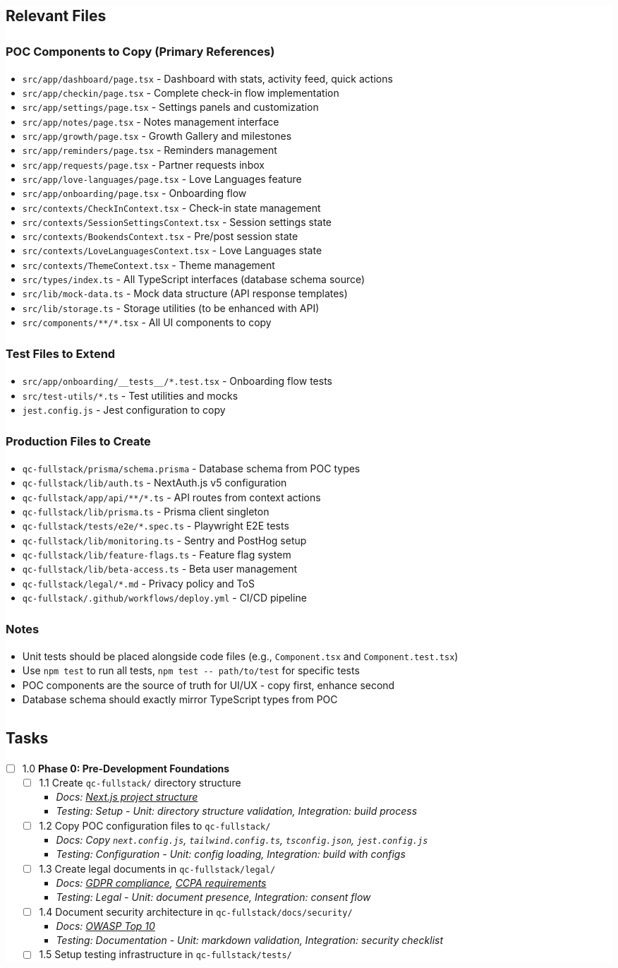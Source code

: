 ## Relevant Files

### POC Components to Copy (Primary References)
- `src/app/dashboard/page.tsx` - Dashboard with stats, activity feed, quick actions
- `src/app/checkin/page.tsx` - Complete check-in flow implementation
- `src/app/settings/page.tsx` - Settings panels and customization
- `src/app/notes/page.tsx` - Notes management interface
- `src/app/growth/page.tsx` - Growth Gallery and milestones
- `src/app/reminders/page.tsx` - Reminders management
- `src/app/requests/page.tsx` - Partner requests inbox
- `src/app/love-languages/page.tsx` - Love Languages feature
- `src/app/onboarding/page.tsx` - Onboarding flow
- `src/contexts/CheckInContext.tsx` - Check-in state management
- `src/contexts/SessionSettingsContext.tsx` - Session settings state
- `src/contexts/BookendsContext.tsx` - Pre/post session state
- `src/contexts/LoveLanguagesContext.tsx` - Love Languages state
- `src/contexts/ThemeContext.tsx` - Theme management
- `src/types/index.ts` - All TypeScript interfaces (database schema source)
- `src/lib/mock-data.ts` - Mock data structure (API response templates)
- `src/lib/storage.ts` - Storage utilities (to be enhanced with API)
- `src/components/**/*.tsx` - All UI components to copy

### Test Files to Extend
- `src/app/onboarding/__tests__/*.test.tsx` - Onboarding flow tests
- `src/test-utils/*.ts` - Test utilities and mocks
- `jest.config.js` - Jest configuration to copy

### Production Files to Create
- `qc-fullstack/prisma/schema.prisma` - Database schema from POC types
- `qc-fullstack/lib/auth.ts` - NextAuth.js v5 configuration
- `qc-fullstack/app/api/**/*.ts` - API routes from context actions
- `qc-fullstack/lib/prisma.ts` - Prisma client singleton
- `qc-fullstack/tests/e2e/*.spec.ts` - Playwright E2E tests
- `qc-fullstack/lib/monitoring.ts` - Sentry and PostHog setup
- `qc-fullstack/lib/feature-flags.ts` - Feature flag system
- `qc-fullstack/lib/beta-access.ts` - Beta user management
- `qc-fullstack/legal/*.md` - Privacy policy and ToS
- `qc-fullstack/.github/workflows/deploy.yml` - CI/CD pipeline

### Notes

- Unit tests should be placed alongside code files (e.g., `Component.tsx` and `Component.test.tsx`)
- Use `npm test` to run all tests, `npm test -- path/to/test` for specific tests
- POC components are the source of truth for UI/UX - copy first, enhance second
- Database schema should exactly mirror TypeScript types from POC

## Tasks

- [ ] 1.0 **Phase 0: Pre-Development Foundations**
  - [ ] 1.1 Create `qc-fullstack/` directory structure
    - *Docs: [Next.js project structure](https://nextjs.org/docs/getting-started/project-structure)*
    - *Testing: Setup - Unit: directory structure validation, Integration: build process*
  - [ ] 1.2 Copy POC configuration files to `qc-fullstack/`
    - *Docs: Copy `next.config.js`, `tailwind.config.ts`, `tsconfig.json`, `jest.config.js`*
    - *Testing: Configuration - Unit: config loading, Integration: build with configs*
  - [ ] 1.3 Create legal documents in `qc-fullstack/legal/`
    - *Docs: [GDPR compliance](https://gdpr.eu/), [CCPA requirements](https://oag.ca.gov/privacy/ccpa)*
    - *Testing: Legal - Unit: document presence, Integration: consent flow*
  - [ ] 1.4 Document security architecture in `qc-fullstack/docs/security/`
    - *Docs: [OWASP Top 10](https://owasp.org/www-project-top-ten/)*
    - *Testing: Documentation - Unit: markdown validation, Integration: security checklist*
  - [ ] 1.5 Setup testing infrastructure in `qc-fullstack/tests/`